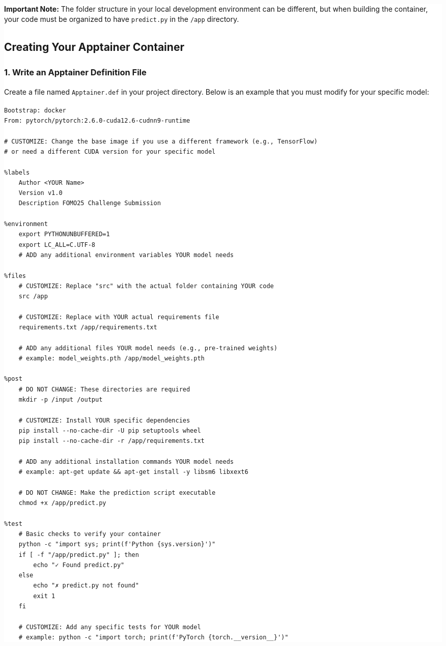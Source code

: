 **Important Note:** The folder structure in your local development environment can be different, but when building the container, your code must be organized to have `predict.py` in the `/app` directory.

## Creating Your Apptainer Container

### 1. Write an Apptainer Definition File

Create a file named `Apptainer.def` in your project directory. Below is an example that you must modify for your specific model:

```
Bootstrap: docker
From: pytorch/pytorch:2.6.0-cuda12.6-cudnn9-runtime

# CUSTOMIZE: Change the base image if you use a different framework (e.g., TensorFlow) 
# or need a different CUDA version for your specific model

%labels
    Author <YOUR Name>
    Version v1.0
    Description FOMO25 Challenge Submission

%environment
    export PYTHONUNBUFFERED=1
    export LC_ALL=C.UTF-8
    # ADD any additional environment variables YOUR model needs

%files
    # CUSTOMIZE: Replace "src" with the actual folder containing YOUR code
    src /app
    
    # CUSTOMIZE: Replace with YOUR actual requirements file
    requirements.txt /app/requirements.txt
    
    # ADD any additional files YOUR model needs (e.g., pre-trained weights)
    # example: model_weights.pth /app/model_weights.pth

%post
    # DO NOT CHANGE: These directories are required
    mkdir -p /input /output

    # CUSTOMIZE: Install YOUR specific dependencies
    pip install --no-cache-dir -U pip setuptools wheel
    pip install --no-cache-dir -r /app/requirements.txt
    
    # ADD any additional installation commands YOUR model needs
    # example: apt-get update && apt-get install -y libsm6 libxext6
    
    # DO NOT CHANGE: Make the prediction script executable
    chmod +x /app/predict.py

%test
    # Basic checks to verify your container
    python -c "import sys; print(f'Python {sys.version}')"
    if [ -f "/app/predict.py" ]; then
        echo "✓ Found predict.py"
    else
        echo "✗ predict.py not found"
        exit 1
    fi
    
    # CUSTOMIZE: Add any specific tests for YOUR model
    # example: python -c "import torch; print(f'PyTorch {torch.__version__}')"
```
